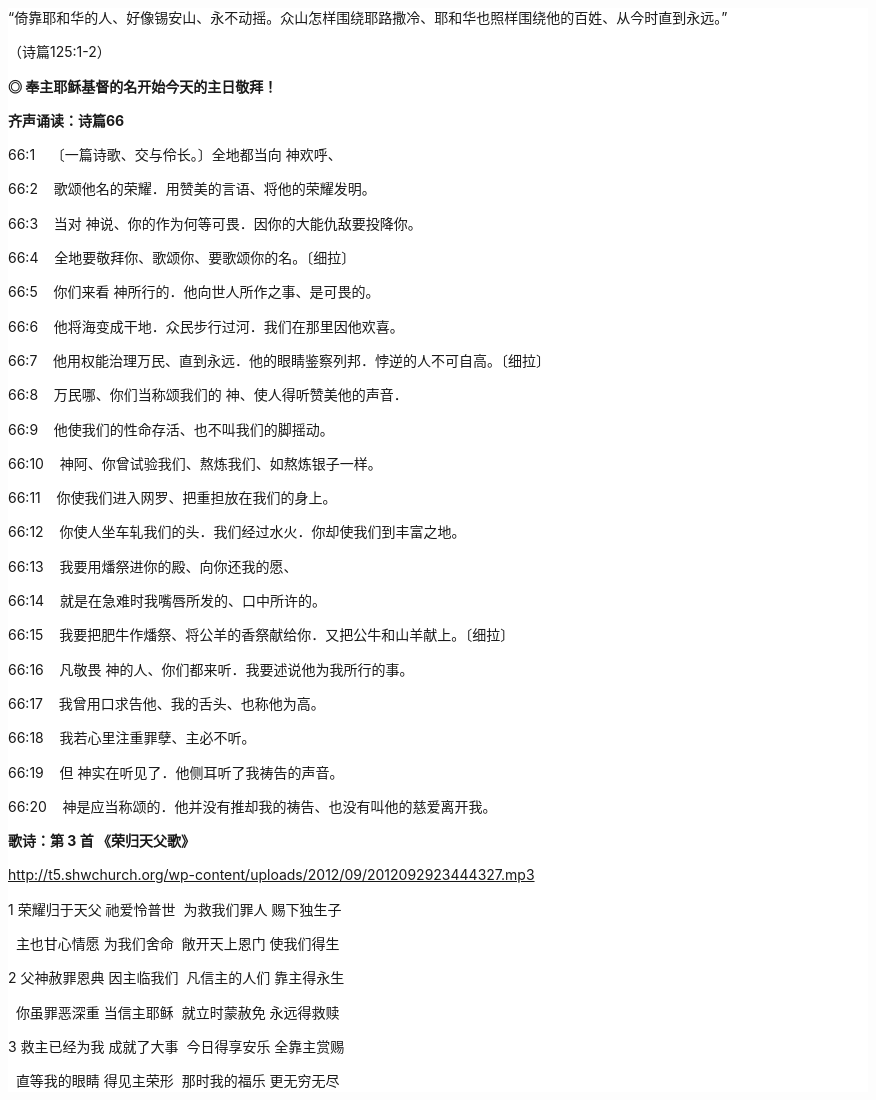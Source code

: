 &ldquo;倚靠耶和华的人、好像锡安山、永不动摇。众山怎样围绕耶路撒冷、耶和华也照样围绕他的百姓、从今时直到永远。&rdquo;
	  
（诗篇125:1-2） 

**◎ 奉主耶稣基督的名开始今天的主日敬拜！** 

**齐声诵读：诗篇66**
	  
66:1&nbsp;&nbsp; &nbsp;〔一篇诗歌、交与伶长。〕全地都当向 神欢呼、
	  
66:2&nbsp;&nbsp; &nbsp;歌颂他名的荣耀．用赞美的言语、将他的荣耀发明。
	  
66:3&nbsp;&nbsp; &nbsp;当对 神说、你的作为何等可畏．因你的大能仇敌要投降你。
	  
66:4&nbsp;&nbsp; &nbsp;全地要敬拜你、歌颂你、要歌颂你的名。〔细拉〕
	  
66:5&nbsp;&nbsp; &nbsp;你们来看 神所行的．他向世人所作之事、是可畏的。
	  
66:6&nbsp;&nbsp; &nbsp;他将海变成干地．众民步行过河．我们在那里因他欢喜。
	  
66:7&nbsp;&nbsp; &nbsp;他用权能治理万民、直到永远．他的眼睛鉴察列邦．悖逆的人不可自高。〔细拉〕
	  
66:8&nbsp;&nbsp; &nbsp;万民哪、你们当称颂我们的 神、使人得听赞美他的声音．
	  
66:9&nbsp;&nbsp; &nbsp;他使我们的性命存活、也不叫我们的脚摇动。
	  
66:10&nbsp;&nbsp; &nbsp;神阿、你曾试验我们、熬炼我们、如熬炼银子一样。
	  
66:11&nbsp;&nbsp; &nbsp;你使我们进入网罗、把重担放在我们的身上。
	  
66:12&nbsp;&nbsp; &nbsp;你使人坐车轧我们的头．我们经过水火．你却使我们到丰富之地。
	  
66:13&nbsp;&nbsp; &nbsp;我要用燔祭进你的殿、向你还我的愿、
	  
66:14&nbsp;&nbsp; &nbsp;就是在急难时我嘴唇所发的、口中所许的。
	  
66:15&nbsp;&nbsp; &nbsp;我要把肥牛作燔祭、将公羊的香祭献给你．又把公牛和山羊献上。〔细拉〕
	  
66:16&nbsp;&nbsp; &nbsp;凡敬畏 神的人、你们都来听．我要述说他为我所行的事。
	  
66:17&nbsp;&nbsp; &nbsp;我曾用口求告他、我的舌头、也称他为高。
	  
66:18&nbsp;&nbsp; &nbsp;我若心里注重罪孽、主必不听。
	  
66:19&nbsp;&nbsp; &nbsp;但 神实在听见了．他侧耳听了我祷告的声音。
	  
66:20&nbsp;&nbsp; &nbsp;神是应当称颂的．他并没有推却我的祷告、也没有叫他的慈爱离开我。 

**歌诗：第 3 首 《荣归天父歌》** <audio class="wp-audio-shortcode" id="audio-12828-305" preload="none" style="width: 100%;" controls="controls"><source type="audio/mpeg" src="http://t5.shwchurch.org/wp-content/uploads/2012/09/2012092923444327.mp3?_=305" />

<http://t5.shwchurch.org/wp-content/uploads/2012/09/2012092923444327.mp3></audio> 

1 荣耀归于天父 祂爱怜普世 &nbsp;为救我们罪人 赐下独生子
	  
&nbsp; 主也甘心情愿 为我们舍命 &nbsp;敞开天上恩门 使我们得生 

2 父神赦罪恩典 因主临我们 &nbsp;凡信主的人们 靠主得永生
	  
&nbsp; 你虽罪恶深重 当信主耶稣 &nbsp;就立时蒙赦免 永远得救赎 

3 救主已经为我 成就了大事 &nbsp;今日得享安乐 全靠主赏赐
	  
&nbsp; 直等我的眼睛 得见主荣形 &nbsp;那时我的福乐 更无穷无尽 
